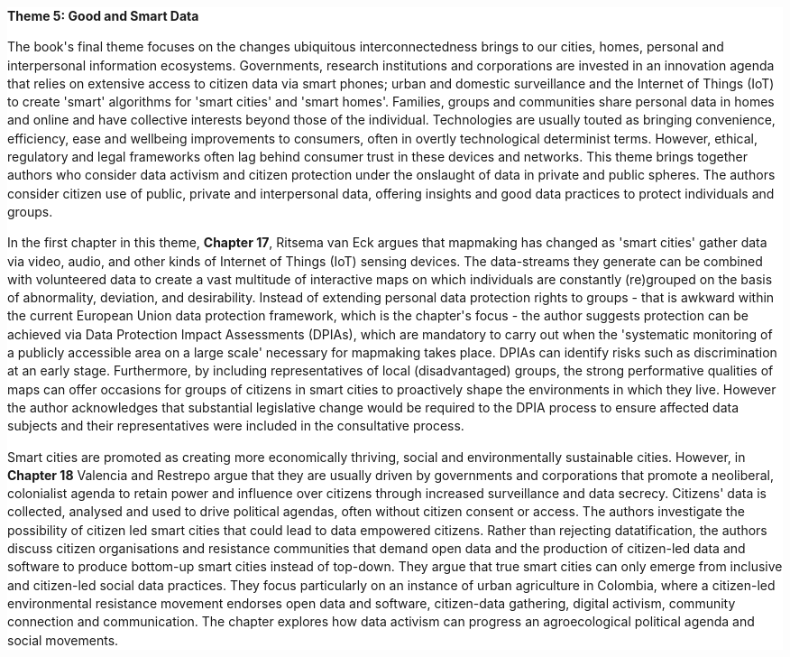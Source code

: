 **Theme 5: Good and Smart Data**

The book's final theme focuses on the changes ubiquitous
interconnectedness brings to our cities, homes, personal and
interpersonal information ecosystems. Governments, research institutions
and corporations are invested in an innovation agenda that relies on
extensive access to citizen data via smart phones; urban and domestic
surveillance and the Internet of Things (IoT) to create 'smart'
algorithms for 'smart cities' and 'smart homes'. Families, groups and
communities share personal data in homes and online and have collective
interests beyond those of the individual. Technologies are usually
touted as bringing convenience, efficiency, ease and wellbeing
improvements to consumers, often in overtly technological determinist
terms. However, ethical, regulatory and legal frameworks often lag
behind consumer trust in these devices and networks. This theme brings
together authors who consider data activism and citizen protection under
the onslaught of data in private and public spheres. The authors
consider citizen use of public, private and interpersonal data, offering
insights and good data practices to protect individuals and groups.

In the first chapter in this theme, **Chapter 17**, Ritsema van Eck
argues that mapmaking has changed as 'smart cities' gather data via
video, audio, and other kinds of Internet of Things (IoT) sensing
devices. The data-streams they generate can be combined with volunteered
data to create a vast multitude of interactive maps on which individuals
are constantly (re)grouped on the basis of abnormality, deviation, and
desirability. Instead of extending personal data protection rights to
groups - that is awkward within the current European Union data
protection framework, which is the chapter's focus - the author suggests
protection can be achieved via Data Protection Impact Assessments
(DPIAs), which are mandatory to carry out when the 'systematic
monitoring of a publicly accessible area on a large scale' necessary for
mapmaking takes place. DPIAs can identify risks such as discrimination
at an early stage. Furthermore, by including representatives of local
(disadvantaged) groups, the strong performative qualities of maps can
offer occasions for groups of citizens in smart cities to proactively
shape the environments in which they live. However the author
acknowledges that substantial legislative change would be required to
the DPIA process to ensure affected data subjects and their
representatives were included in the consultative process.

Smart cities are promoted as creating more economically thriving, social
and environmentally sustainable cities. However, in **Chapter 18**
Valencia and Restrepo argue that they are usually driven by governments
and corporations that promote a neoliberal, colonialist agenda to retain
power and influence over citizens through increased surveillance and
data secrecy. Citizens' data is collected, analysed and used to drive
political agendas, often without citizen consent or access. The authors
investigate the possibility of citizen led smart cities that could lead
to data empowered citizens. Rather than rejecting datatification, the
authors discuss citizen organisations and resistance communities that
demand open data and the production of citizen-led data and software to
produce bottom-up smart cities instead of top-down. They argue that true
smart cities can only emerge from inclusive and citizen-led social data
practices. They focus particularly on an instance of urban agriculture
in Colombia, where a citizen-led environmental resistance movement
endorses open data and software, citizen-data gathering, digital
activism, community connection and communication. The chapter explores
how data activism can progress an agroecological political agenda and
social movements.
